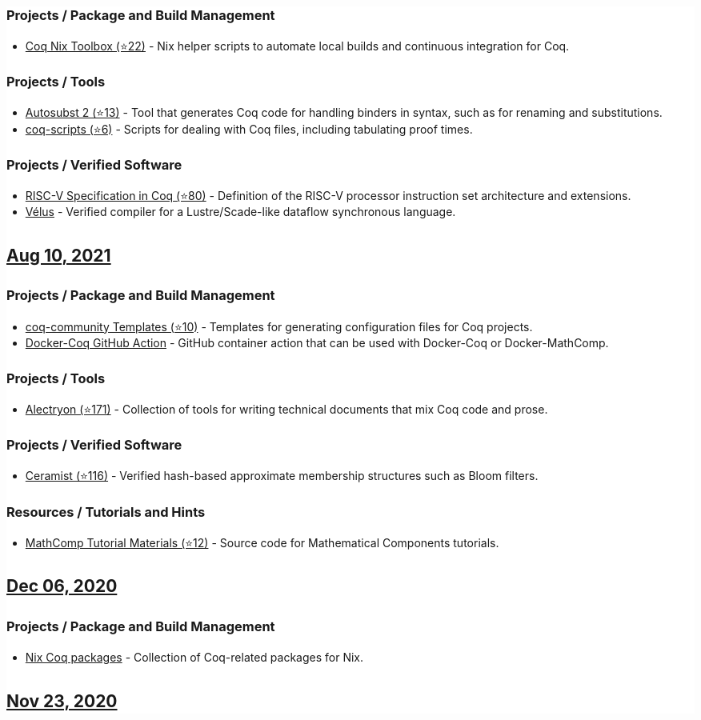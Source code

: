 ### Projects / Package and Build Management

*   [Coq Nix Toolbox (⭐22)](https://github.com/coq-community/coq-nix-toolbox) - Nix helper scripts to automate local builds and continuous integration for Coq.

### Projects / Tools

*   [Autosubst 2 (⭐13)](https://github.com/uds-psl/autosubst2) - Tool that generates Coq code for handling binders in syntax, such as for renaming and substitutions.
*   [coq-scripts (⭐6)](https://github.com/JasonGross/coq-scripts) - Scripts for dealing with Coq files, including tabulating proof times.

### Projects / Verified Software

*   [RISC-V Specification in Coq (⭐80)](https://github.com/mit-plv/riscv-coq) - Definition of the RISC-V processor instruction set architecture and extensions.
*   [Vélus](http://velus.inria.fr) - Verified compiler for a Lustre/Scade-like dataflow synchronous language.

## [Aug 10, 2021](/content/2021/08/10/README.md)

### Projects / Package and Build Management

*   [coq-community Templates (⭐10)](https://github.com/coq-community/templates) - Templates for generating configuration files for Coq projects.
*   [Docker-Coq GitHub Action](https://github.com/marketplace/actions/docker-coq-action) - GitHub container action that can be used with Docker-Coq or Docker-MathComp.

### Projects / Tools

*   [Alectryon (⭐171)](https://github.com/cpitclaudel/alectryon) - Collection of tools for writing technical documents that mix Coq code and prose.

### Projects / Verified Software

*   [Ceramist (⭐116)](https://github.com/certichain/ceramist) - Verified hash-based approximate membership structures such as Bloom filters.

### Resources / Tutorials and Hints

*   [MathComp Tutorial Materials (⭐12)](https://github.com/math-comp/tutorial_material) - Source code for Mathematical Components tutorials.

## [Dec 06, 2020](/content/2020/12/06/README.md)

### Projects / Package and Build Management

*   [Nix Coq packages](https://search.nixos.org/packages?channel=unstable\&query=coqPackages) - Collection of Coq-related packages for Nix.

## [Nov 23, 2020](/content/2020/11/23/README.md)
